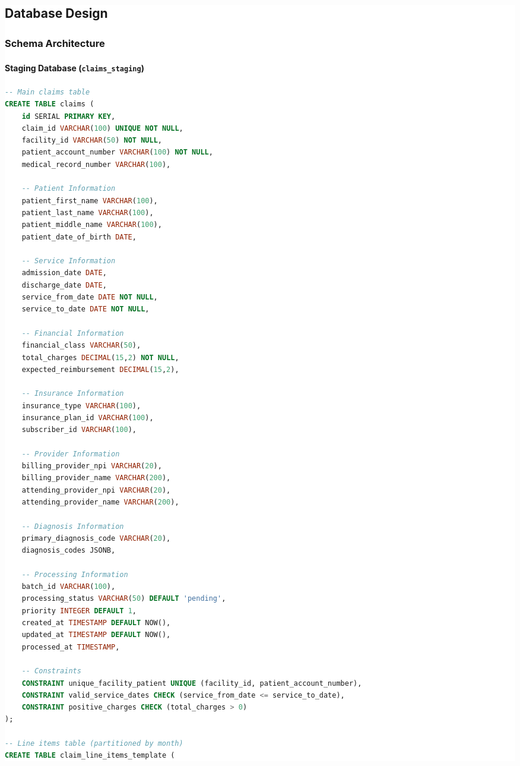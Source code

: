 ## Database Design

### Schema Architecture

#### Staging Database (`claims_staging`)
```sql
-- Main claims table
CREATE TABLE claims (
    id SERIAL PRIMARY KEY,
    claim_id VARCHAR(100) UNIQUE NOT NULL,
    facility_id VARCHAR(50) NOT NULL,
    patient_account_number VARCHAR(100) NOT NULL,
    medical_record_number VARCHAR(100),
    
    -- Patient Information
    patient_first_name VARCHAR(100),
    patient_last_name VARCHAR(100),
    patient_middle_name VARCHAR(100),
    patient_date_of_birth DATE,
    
    -- Service Information
    admission_date DATE,
    discharge_date DATE,
    service_from_date DATE NOT NULL,
    service_to_date DATE NOT NULL,
    
    -- Financial Information
    financial_class VARCHAR(50),
    total_charges DECIMAL(15,2) NOT NULL,
    expected_reimbursement DECIMAL(15,2),
    
    -- Insurance Information
    insurance_type VARCHAR(100),
    insurance_plan_id VARCHAR(100),
    subscriber_id VARCHAR(100),
    
    -- Provider Information
    billing_provider_npi VARCHAR(20),
    billing_provider_name VARCHAR(200),
    attending_provider_npi VARCHAR(20),
    attending_provider_name VARCHAR(200),
    
    -- Diagnosis Information
    primary_diagnosis_code VARCHAR(20),
    diagnosis_codes JSONB,
    
    -- Processing Information
    batch_id VARCHAR(100),
    processing_status VARCHAR(50) DEFAULT 'pending',
    priority INTEGER DEFAULT 1,
    created_at TIMESTAMP DEFAULT NOW(),
    updated_at TIMESTAMP DEFAULT NOW(),
    processed_at TIMESTAMP,
    
    -- Constraints
    CONSTRAINT unique_facility_patient UNIQUE (facility_id, patient_account_number),
    CONSTRAINT valid_service_dates CHECK (service_from_date <= service_to_date),
    CONSTRAINT positive_charges CHECK (total_charges > 0)
);

-- Line items table (partitioned by month)
CREATE TABLE claim_line_items_template (
```